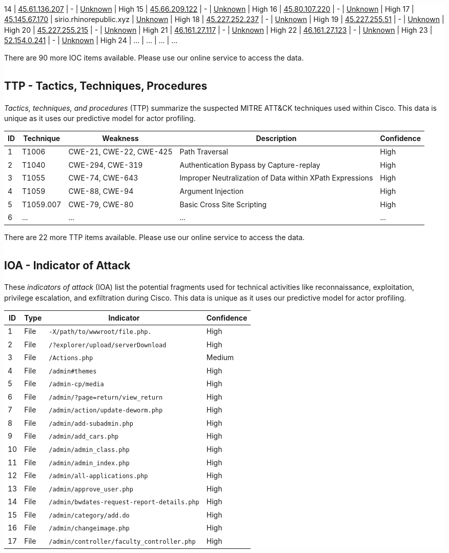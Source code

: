 14 | [45.61.136.207](https://vuldb.com/?ip.45.61.136.207) | - | [Unknown](https://vuldb.com/?actor.unknown) | High
15 | [45.66.209.122](https://vuldb.com/?ip.45.66.209.122) | - | [Unknown](https://vuldb.com/?actor.unknown) | High
16 | [45.80.107.220](https://vuldb.com/?ip.45.80.107.220) | - | [Unknown](https://vuldb.com/?actor.unknown) | High
17 | [45.145.67.170](https://vuldb.com/?ip.45.145.67.170) | sirio.rhinorepublic.xyz | [Unknown](https://vuldb.com/?actor.unknown) | High
18 | [45.227.252.237](https://vuldb.com/?ip.45.227.252.237) | - | [Unknown](https://vuldb.com/?actor.unknown) | High
19 | [45.227.255.51](https://vuldb.com/?ip.45.227.255.51) | - | [Unknown](https://vuldb.com/?actor.unknown) | High
20 | [45.227.255.215](https://vuldb.com/?ip.45.227.255.215) | - | [Unknown](https://vuldb.com/?actor.unknown) | High
21 | [46.161.27.117](https://vuldb.com/?ip.46.161.27.117) | - | [Unknown](https://vuldb.com/?actor.unknown) | High
22 | [46.161.27.123](https://vuldb.com/?ip.46.161.27.123) | - | [Unknown](https://vuldb.com/?actor.unknown) | High
23 | [52.154.0.241](https://vuldb.com/?ip.52.154.0.241) | - | [Unknown](https://vuldb.com/?actor.unknown) | High
24 | ... | ... | ... | ...

There are 90 more IOC items available. Please use our online service to access the data.

## TTP - Tactics, Techniques, Procedures

_Tactics, techniques, and procedures_ (TTP) summarize the suspected MITRE ATT&CK techniques used within Cisco. This data is unique as it uses our predictive model for actor profiling.

ID | Technique | Weakness | Description | Confidence
-- | --------- | -------- | ----------- | ----------
1 | T1006 | CWE-21, CWE-22, CWE-425 | Path Traversal | High
2 | T1040 | CWE-294, CWE-319 | Authentication Bypass by Capture-replay | High
3 | T1055 | CWE-74, CWE-643 | Improper Neutralization of Data within XPath Expressions | High
4 | T1059 | CWE-88, CWE-94 | Argument Injection | High
5 | T1059.007 | CWE-79, CWE-80 | Basic Cross Site Scripting | High
6 | ... | ... | ... | ...

There are 22 more TTP items available. Please use our online service to access the data.

## IOA - Indicator of Attack

These _indicators of attack_ (IOA) list the potential fragments used for technical activities like reconnaissance, exploitation, privilege escalation, and exfiltration during Cisco. This data is unique as it uses our predictive model for actor profiling.

ID | Type | Indicator | Confidence
-- | ---- | --------- | ----------
1 | File | `-X/path/to/wwwroot/file.php.` | High
2 | File | `/?explorer/upload/serverDownload` | High
3 | File | `/Actions.php` | Medium
4 | File | `/admin#themes` | High
5 | File | `/admin-cp/media` | High
6 | File | `/admin/?page=return/view_return` | High
7 | File | `/admin/action/update-deworm.php` | High
8 | File | `/admin/add-subadmin.php` | High
9 | File | `/admin/add_cars.php` | High
10 | File | `/admin/admin_class.php` | High
11 | File | `/admin/admin_index.php` | High
12 | File | `/admin/all-applications.php` | High
13 | File | `/admin/approve_user.php` | High
14 | File | `/admin/bwdates-request-report-details.php` | High
15 | File | `/admin/category/add.do` | High
16 | File | `/admin/changeimage.php` | High
17 | File | `/admin/controller/faculty_controller.php` | High